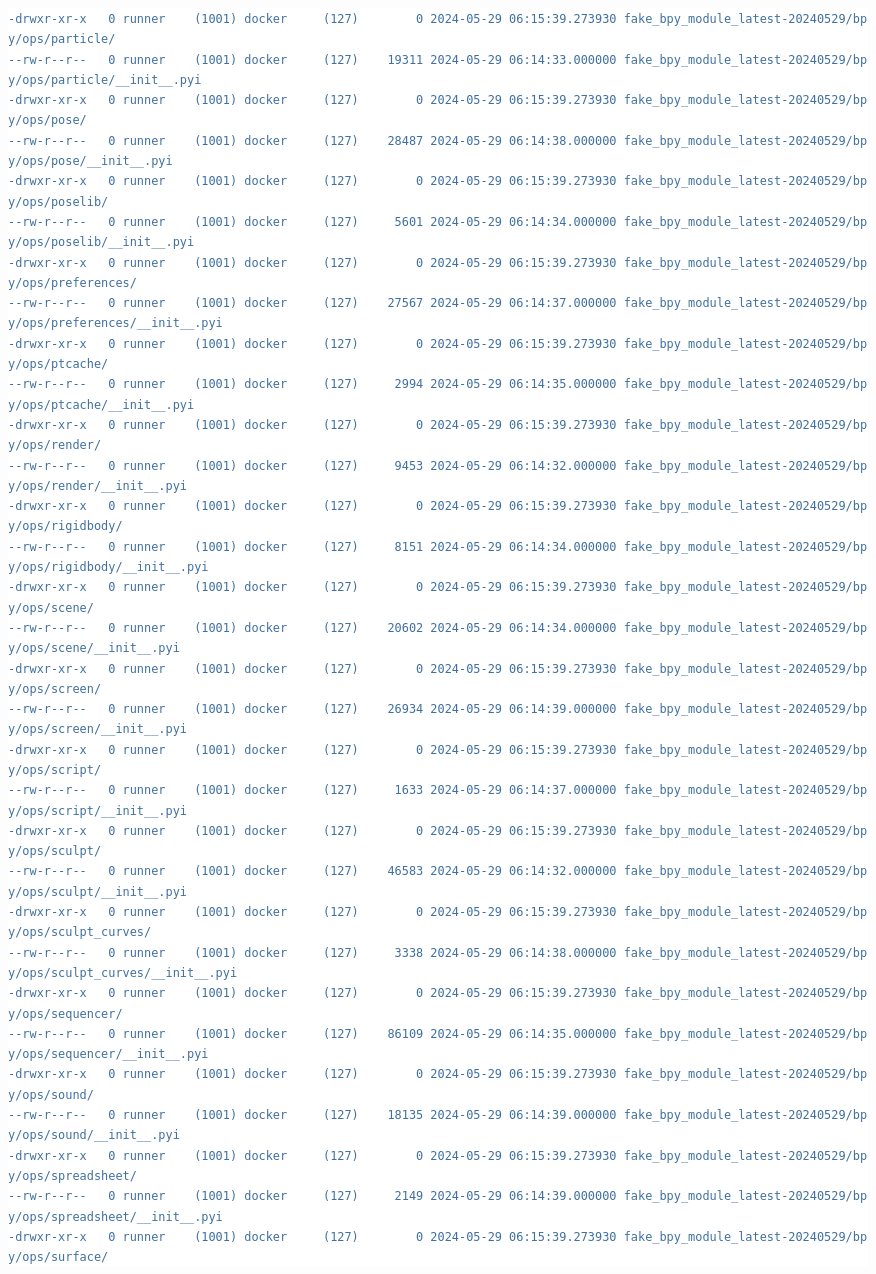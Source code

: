 ```diff
-drwxr-xr-x   0 runner    (1001) docker     (127)        0 2024-05-29 06:15:39.273930 fake_bpy_module_latest-20240529/bpy/ops/particle/
--rw-r--r--   0 runner    (1001) docker     (127)    19311 2024-05-29 06:14:33.000000 fake_bpy_module_latest-20240529/bpy/ops/particle/__init__.pyi
-drwxr-xr-x   0 runner    (1001) docker     (127)        0 2024-05-29 06:15:39.273930 fake_bpy_module_latest-20240529/bpy/ops/pose/
--rw-r--r--   0 runner    (1001) docker     (127)    28487 2024-05-29 06:14:38.000000 fake_bpy_module_latest-20240529/bpy/ops/pose/__init__.pyi
-drwxr-xr-x   0 runner    (1001) docker     (127)        0 2024-05-29 06:15:39.273930 fake_bpy_module_latest-20240529/bpy/ops/poselib/
--rw-r--r--   0 runner    (1001) docker     (127)     5601 2024-05-29 06:14:34.000000 fake_bpy_module_latest-20240529/bpy/ops/poselib/__init__.pyi
-drwxr-xr-x   0 runner    (1001) docker     (127)        0 2024-05-29 06:15:39.273930 fake_bpy_module_latest-20240529/bpy/ops/preferences/
--rw-r--r--   0 runner    (1001) docker     (127)    27567 2024-05-29 06:14:37.000000 fake_bpy_module_latest-20240529/bpy/ops/preferences/__init__.pyi
-drwxr-xr-x   0 runner    (1001) docker     (127)        0 2024-05-29 06:15:39.273930 fake_bpy_module_latest-20240529/bpy/ops/ptcache/
--rw-r--r--   0 runner    (1001) docker     (127)     2994 2024-05-29 06:14:35.000000 fake_bpy_module_latest-20240529/bpy/ops/ptcache/__init__.pyi
-drwxr-xr-x   0 runner    (1001) docker     (127)        0 2024-05-29 06:15:39.273930 fake_bpy_module_latest-20240529/bpy/ops/render/
--rw-r--r--   0 runner    (1001) docker     (127)     9453 2024-05-29 06:14:32.000000 fake_bpy_module_latest-20240529/bpy/ops/render/__init__.pyi
-drwxr-xr-x   0 runner    (1001) docker     (127)        0 2024-05-29 06:15:39.273930 fake_bpy_module_latest-20240529/bpy/ops/rigidbody/
--rw-r--r--   0 runner    (1001) docker     (127)     8151 2024-05-29 06:14:34.000000 fake_bpy_module_latest-20240529/bpy/ops/rigidbody/__init__.pyi
-drwxr-xr-x   0 runner    (1001) docker     (127)        0 2024-05-29 06:15:39.273930 fake_bpy_module_latest-20240529/bpy/ops/scene/
--rw-r--r--   0 runner    (1001) docker     (127)    20602 2024-05-29 06:14:34.000000 fake_bpy_module_latest-20240529/bpy/ops/scene/__init__.pyi
-drwxr-xr-x   0 runner    (1001) docker     (127)        0 2024-05-29 06:15:39.273930 fake_bpy_module_latest-20240529/bpy/ops/screen/
--rw-r--r--   0 runner    (1001) docker     (127)    26934 2024-05-29 06:14:39.000000 fake_bpy_module_latest-20240529/bpy/ops/screen/__init__.pyi
-drwxr-xr-x   0 runner    (1001) docker     (127)        0 2024-05-29 06:15:39.273930 fake_bpy_module_latest-20240529/bpy/ops/script/
--rw-r--r--   0 runner    (1001) docker     (127)     1633 2024-05-29 06:14:37.000000 fake_bpy_module_latest-20240529/bpy/ops/script/__init__.pyi
-drwxr-xr-x   0 runner    (1001) docker     (127)        0 2024-05-29 06:15:39.273930 fake_bpy_module_latest-20240529/bpy/ops/sculpt/
--rw-r--r--   0 runner    (1001) docker     (127)    46583 2024-05-29 06:14:32.000000 fake_bpy_module_latest-20240529/bpy/ops/sculpt/__init__.pyi
-drwxr-xr-x   0 runner    (1001) docker     (127)        0 2024-05-29 06:15:39.273930 fake_bpy_module_latest-20240529/bpy/ops/sculpt_curves/
--rw-r--r--   0 runner    (1001) docker     (127)     3338 2024-05-29 06:14:38.000000 fake_bpy_module_latest-20240529/bpy/ops/sculpt_curves/__init__.pyi
-drwxr-xr-x   0 runner    (1001) docker     (127)        0 2024-05-29 06:15:39.273930 fake_bpy_module_latest-20240529/bpy/ops/sequencer/
--rw-r--r--   0 runner    (1001) docker     (127)    86109 2024-05-29 06:14:35.000000 fake_bpy_module_latest-20240529/bpy/ops/sequencer/__init__.pyi
-drwxr-xr-x   0 runner    (1001) docker     (127)        0 2024-05-29 06:15:39.273930 fake_bpy_module_latest-20240529/bpy/ops/sound/
--rw-r--r--   0 runner    (1001) docker     (127)    18135 2024-05-29 06:14:39.000000 fake_bpy_module_latest-20240529/bpy/ops/sound/__init__.pyi
-drwxr-xr-x   0 runner    (1001) docker     (127)        0 2024-05-29 06:15:39.273930 fake_bpy_module_latest-20240529/bpy/ops/spreadsheet/
--rw-r--r--   0 runner    (1001) docker     (127)     2149 2024-05-29 06:14:39.000000 fake_bpy_module_latest-20240529/bpy/ops/spreadsheet/__init__.pyi
-drwxr-xr-x   0 runner    (1001) docker     (127)        0 2024-05-29 06:15:39.273930 fake_bpy_module_latest-20240529/bpy/ops/surface/
```
